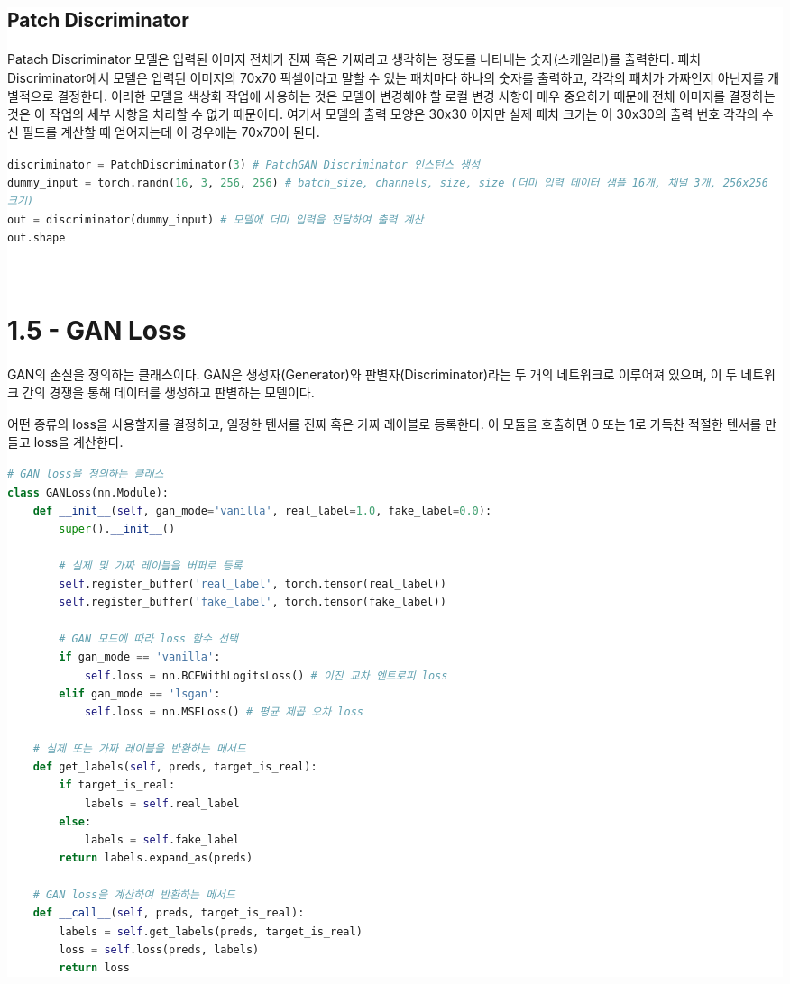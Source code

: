 ## Patch Discriminator

Patach Discriminator
모델은 입력된 이미지 전체가 진짜 혹은 가짜라고 생각하는 정도를 나타내는 숫자(스케일러)를 출력한다. 패치 Discriminator에서 모델은 입력된 이미지의 70x70 픽셀이라고 말할 수 있는 패치마다 하나의 숫자를 출력하고, 각각의 패치가 가짜인지 아닌지를 개별적으로 결정한다.
이러한 모델을 색상화 작업에 사용하는 것은 모델이 변경해야 할 로컬 변경 사항이 매우 중요하기 때문에 전체 이미지를 결정하는 것은 이 작업의 세부 사항을 처리할 수 없기 때문이다.
여기서 모델의 출력 모양은 30x30 이지만 실제 패치 크기는 이 30x30의 출력 번호 각각의 수신 필드를 계산할 때 얻어지는데 이 경우에는 70x70이 된다.
``` python
discriminator = PatchDiscriminator(3) # PatchGAN Discriminator 인스턴스 생성  
dummy_input = torch.randn(16, 3, 256, 256) # batch_size, channels, size, size (더미 입력 데이터 샘플 16개, 채널 3개, 256x256 크기)  
out = discriminator(dummy_input) # 모델에 더미 입력을 전달하여 출력 계산  
out.shape
```

<br>

# 1.5 - GAN Loss

GAN의 손실을 정의하는 클래스이다. GAN은 생성자(Generator)와 판별자(Discriminator)라는 두 개의 네트워크로 이루어져 있으며, 이 두 네트워크 간의 경쟁을 통해 데이터를 생성하고 판별하는 모델이다.

어떤 종류의 loss을 사용할지를 결정하고, 일정한 텐서를 진짜 혹은 가짜 레이블로 등록한다.
이 모듈을 호출하면 0 또는 1로 가득찬 적절한 텐서를 만들고 loss을 계산한다.
``` python
# GAN loss을 정의하는 클래스  
class GANLoss(nn.Module):  
    def __init__(self, gan_mode='vanilla', real_label=1.0, fake_label=0.0):  
        super().__init__()  
  
        # 실제 및 가짜 레이블을 버퍼로 등록  
        self.register_buffer('real_label', torch.tensor(real_label))  
        self.register_buffer('fake_label', torch.tensor(fake_label))  
  
        # GAN 모드에 따라 loss 함수 선택  
        if gan_mode == 'vanilla':  
            self.loss = nn.BCEWithLogitsLoss() # 이진 교차 엔트로피 loss  
        elif gan_mode == 'lsgan':  
            self.loss = nn.MSELoss() # 평균 제곱 오차 loss  
  
    # 실제 또는 가짜 레이블을 반환하는 메서드  
    def get_labels(self, preds, target_is_real):  
        if target_is_real:  
            labels = self.real_label  
        else:  
            labels = self.fake_label  
        return labels.expand_as(preds)  
  
    # GAN loss을 계산하여 반환하는 메서드  
    def __call__(self, preds, target_is_real):  
        labels = self.get_labels(preds, target_is_real)  
        loss = self.loss(preds, labels)  
        return loss
```

